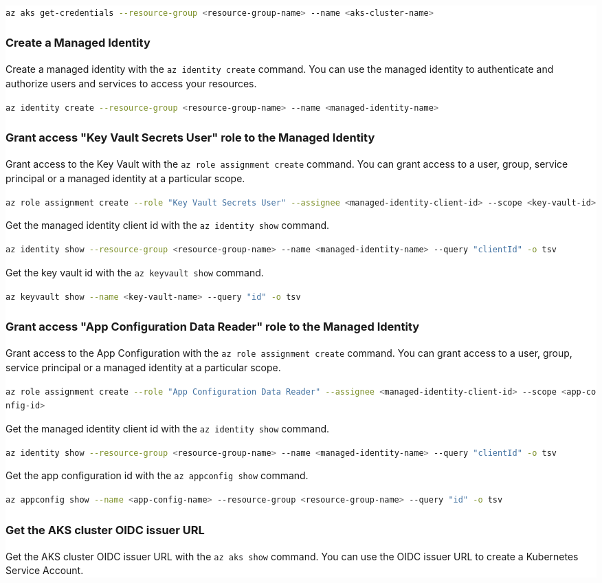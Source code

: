 ```bash
az aks get-credentials --resource-group <resource-group-name> --name <aks-cluster-name>
```

### Create a Managed Identity
Create a managed identity with the `az identity create` command. You can use the managed identity to authenticate and
authorize users and services to access your resources.

```bash
az identity create --resource-group <resource-group-name> --name <managed-identity-name>
```

### Grant access "Key Vault Secrets User" role to the Managed Identity
Grant access to the Key Vault with the `az role assignment create` command. You can grant access to a user, group,
service principal or a managed identity at a particular scope.
```bash
az role assignment create --role "Key Vault Secrets User" --assignee <managed-identity-client-id> --scope <key-vault-id>
```
Get the managed identity client id with the `az identity show` command.
```bash
az identity show --resource-group <resource-group-name> --name <managed-identity-name> --query "clientId" -o tsv
```
Get the key vault id with the `az keyvault show` command.
```bash
az keyvault show --name <key-vault-name> --query "id" -o tsv
```

### Grant access "App Configuration Data Reader" role to the Managed Identity
Grant access to the App Configuration with the `az role assignment create` command. You can grant access to a user, group,
service principal or a managed identity at a particular scope.
```bash
az role assignment create --role "App Configuration Data Reader" --assignee <managed-identity-client-id> --scope <app-config-id>
```
Get the managed identity client id with the `az identity show` command.
```bash
az identity show --resource-group <resource-group-name> --name <managed-identity-name> --query "clientId" -o tsv
```
Get the app configuration id with the `az appconfig show` command.
```bash
az appconfig show --name <app-config-name> --resource-group <resource-group-name> --query "id" -o tsv
```

### Get the AKS cluster OIDC issuer URL
Get the AKS cluster OIDC issuer URL with the `az aks show` command. You can use the OIDC issuer URL to create a Kubernetes
Service Account.
